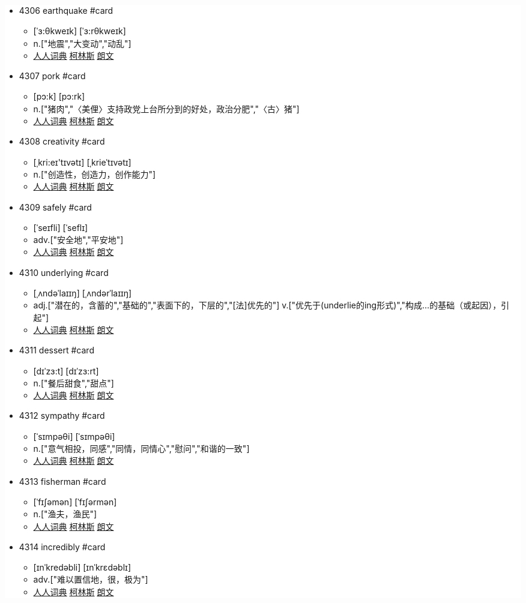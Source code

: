 
- 4306 earthquake #card
  - [ˈɜ:θkweɪk]  [ˈɜ:rθkweɪk]
  - n.["地震","大变动","动乱"]
  - [人人词典](https://www.91dict.com/words?w=earthquake) [柯林斯](https://www.collinsdictionary.com/zh/dictionary/english/earthquake) [朗文](https://www.ldoceonline.com/dictionary/earthquake)
  

- 4307 pork #card
  - [pɔ:k]  [pɔ:rk]
  - n.["猪肉","〈美俚〉支持政党上台所分到的好处，政治分肥","〈古〉猪"]
  - [人人词典](https://www.91dict.com/words?w=pork) [柯林斯](https://www.collinsdictionary.com/zh/dictionary/english/pork) [朗文](https://www.ldoceonline.com/dictionary/pork)
  

- 4308 creativity #card
  - [ˌkri:eɪ'tɪvətɪ]  [ˌkrieˈtɪvətɪ]
  - n.["创造性，创造力，创作能力"]
  - [人人词典](https://www.91dict.com/words?w=creativity) [柯林斯](https://www.collinsdictionary.com/zh/dictionary/english/creativity) [朗文](https://www.ldoceonline.com/dictionary/creativity)
  

- 4309 safely #card
  - [ˈseɪfli]  [ˈseflɪ]
  - adv.["安全地","平安地"]
  - [人人词典](https://www.91dict.com/words?w=safely) [柯林斯](https://www.collinsdictionary.com/zh/dictionary/english/safely) [朗文](https://www.ldoceonline.com/dictionary/safely)
  

- 4310 underlying #card
  - [ˌʌndəˈlaɪɪŋ]  [ˌʌndərˈlaɪɪŋ]
  - adj.["潜在的，含蓄的","基础的","表面下的，下层的","[法]优先的"]  v.["优先于(underlie的ing形式)","构成…的基础（或起因），引起"]
  - [人人词典](https://www.91dict.com/words?w=underlying) [柯林斯](https://www.collinsdictionary.com/zh/dictionary/english/underlying) [朗文](https://www.ldoceonline.com/dictionary/underlying)
  

- 4311 dessert #card
  - [dɪˈzɜ:t]  [dɪˈzɜ:rt]
  - n.["餐后甜食","甜点"]
  - [人人词典](https://www.91dict.com/words?w=dessert) [柯林斯](https://www.collinsdictionary.com/zh/dictionary/english/dessert) [朗文](https://www.ldoceonline.com/dictionary/dessert)
  

- 4312 sympathy #card
  - [ˈsɪmpəθi]  [ˈsɪmpəθi]
  - n.["意气相投，同感","同情，同情心","慰问","和谐的一致"]
  - [人人词典](https://www.91dict.com/words?w=sympathy) [柯林斯](https://www.collinsdictionary.com/zh/dictionary/english/sympathy) [朗文](https://www.ldoceonline.com/dictionary/sympathy)
  

- 4313 fisherman #card
  - [ˈfɪʃəmən]  [ˈfɪʃərmən]
  - n.["渔夫，渔民"]
  - [人人词典](https://www.91dict.com/words?w=fisherman) [柯林斯](https://www.collinsdictionary.com/zh/dictionary/english/fisherman) [朗文](https://www.ldoceonline.com/dictionary/fisherman)
  

- 4314 incredibly #card
  - [ɪnˈkredəbli]  [ɪnˈkrɛdəblɪ]
  - adv.["难以置信地，很，极为"]
  - [人人词典](https://www.91dict.com/words?w=incredibly) [柯林斯](https://www.collinsdictionary.com/zh/dictionary/english/incredibly) [朗文](https://www.ldoceonline.com/dictionary/incredibly)
  